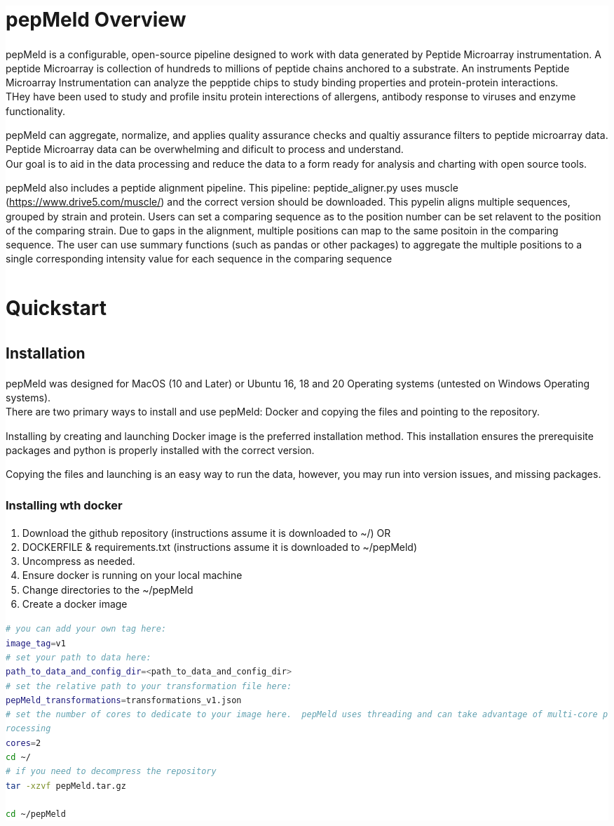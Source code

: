 # pepMeld Overview

pepMeld is a configurable, open-source pipeline designed to work with data generated by Peptide Microarray instrumentation.
A peptide Microarray is collection of hundreds to millions of peptide chains anchored to a substrate.
An instruments Peptide Microarray Instrumentation can analyze the pepptide chips to study binding properties and protein-protein interactions.  
THey have been used to study and profile insitu protein interections of allergens, antibody response to viruses and enzyme functionality.
 
pepMeld can aggregate, normalize, and applies quality assurance checks and qualtiy assurance filters to peptide microarray data.
Peptide Microarray data can be overwhelming and dificult to process and understand.  
Our goal is to aid in the data processing and reduce the data to a form ready for analysis and charting with open source tools.

pepMeld also includes a peptide alignment pipeline. This pipeline: peptide_aligner.py uses muscle (https://www.drive5.com/muscle/) and the correct version should be downloaded.  This pypelin aligns multiple sequences, grouped by strain and protein.  Users can set a comparing sequence as to the position number can be set relavent to the position of the comparing strain.  Due to gaps in the alignment, multiple positions can map to the same positoin in the comparing sequence. The user can use summary functions (such as pandas or other packages) to aggregate the multiple positions to a single corresponding intensity value for each sequence in the comparing sequence


# Quickstart
## Installation
pepMeld was designed for MacOS (10 and Later) or Ubuntu 16, 18 and 20 Operating systems (untested on Windows Operating systems).  
There are two primary ways to install and use pepMeld: Docker and copying the files and pointing to the repository.

Installing by creating and launching Docker image is the preferred installation method. This installation ensures the prerequisite packages and python is properly installed with the correct version.


Copying the files and launching is an easy way to run the data, however, you may run into version issues, and missing packages.

### Installing wth docker
1. Download the github repository (instructions assume it is downloaded to ~/)
OR
1. DOCKERFILE & requirements.txt (instructions assume it is downloaded to ~/pepMeld)
2. Uncompress as needed.
3. Ensure docker is running on your local machine
4. Change directories to the ~/pepMeld
5. Create a docker image
```bash
# you can add your own tag here:
image_tag=v1 
# set your path to data here:
path_to_data_and_config_dir=<path_to_data_and_config_dir> 
# set the relative path to your transformation file here:
pepMeld_transformations=transformations_v1.json
# set the number of cores to dedicate to your image here.  pepMeld uses threading and can take advantage of multi-core processing
cores=2 
cd ~/
# if you need to decompress the repository
tar -xzvf pepMeld.tar.gz

cd ~/pepMeld
```